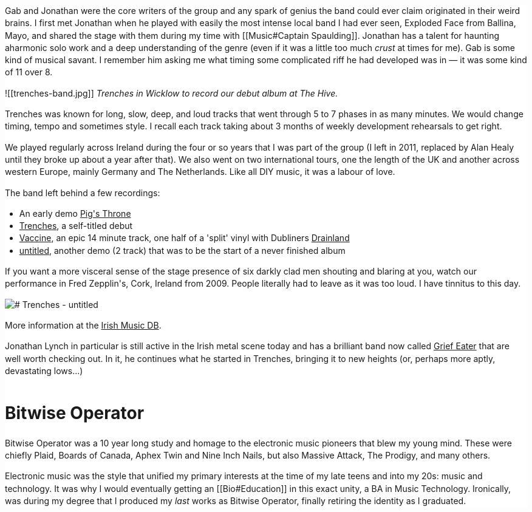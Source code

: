 Gab and Jonathan were the core writers of the group and any spark of genius the band could ever claim originated in their weird brains. I first met Jonathan when he played with easily the most intense local band I had ever seen, Exploded Face from Ballina, Mayo, and shared the stage with them during my time with [[Music#Captain Spaulding]]. Jonathan has a talent for haunting aharmonic solo work and a deep understanding of the genre (even if it was a little too much _crust_ at times for me). Gab is some kind of musical savant. I remember him asking me what timing some complicated riff he had developed was in — it was some kind of 11 over 8.

![[trenches-band.jpg]]
*Trenches in Wicklow to record our debut album at The Hive.*

Trenches was known for long, slow, deep, and loud tracks that went through 5 to 7 phases in as many minutes. We would change timing, tempo and sometimes style. I recall each track taking about 3 months of weekly development rehearsals to get right.

We played regularly across Ireland during the four or so years that I was part of the group (I left in 2011, replaced by Alan Healy until they broke up about a year after that). We also went on two international tours, one the length of the UK and another across western Europe, mainly Germany and The Netherlands. Like all DIY music, it was a labour of love.

The band left behind a few recordings:

* An early demo [Pig's Throne](https://irish-metal.bandcamp.com/album/trenches-pigs-throne-demo-2008)
* [Trenches](https://trenchesband.bandcamp.com/album/s-t-e-p-2010), a self-titled debut
* [Vaccine](https://trenchesband.bandcamp.com/album/drainland-split-12), an epic 14 minute track, one half of a 'split' vinyl with Dubliners [Drainland](https://drainland.bandcamp.com/album/the-dead-hands-of-the-past)
* [untitled](https://trenchesband.bandcamp.com/album/untitled), another demo (2 track) that was to be the start of a never finished album

If you want a more visceral sense of the stage presence of six darkly clad men shouting and blaring at you, watch our performance in Fred Zepplin's, Cork, Ireland from 2009. People literally had to leave as it was too loud. I have tinnitus to this day.

![# Trenches - untitled](https://www.youtube.com/watch?v=nwvxDbEieRI)

More information at the [Irish Music DB](http://irishmusicdb.com/t/trenches/band_biography.htm).

Jonathan Lynch in particular is still active in the Irish metal scene today and has a brilliant band now called [Grief Eater](https://griefeater.bandcamp.com/album/grief-eater) that are well worth checking out. In it, he continues what he started in Trenches, bringing it to new heights (or, perhaps more aptly, devastating lows...)
# Bitwise Operator

Bitwise Operator was a 10 year long study and homage to the electronic music pioneers that blew my young mind. These were chiefly Plaid, Boards of Canada, Aphex Twin and Nine Inch Nails, but also Massive Attack, The Prodigy, and many others.

Electronic music was the style that unified my primary interests at the time of my late teens and into my 20s: music and technology. It was why I would eventually getting an [[Bio#Education]] in this exact unity, a BA in Music Technology. Ironically, was during my degree that I produced my *last* works as Bitwise Operator, finally retiring the identity as I graduated.
